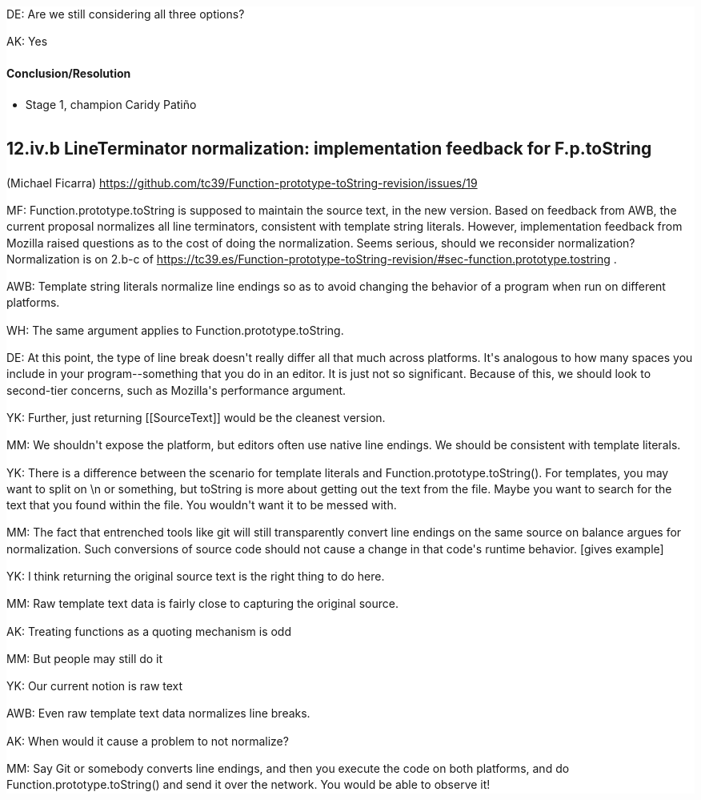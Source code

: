 DE: Are we still considering all three options?

AK: Yes

#### Conclusion/Resolution

- Stage 1, champion Caridy Patiño

## 12.iv.b LineTerminator normalization: implementation feedback for F.p.toString

(Michael Ficarra)
https://github.com/tc39/Function-prototype-toString-revision/issues/19

MF: Function.prototype.toString is supposed to maintain the source text, in the new version. Based on feedback from AWB, the current proposal normalizes all line terminators, consistent with template string literals. However, implementation feedback from Mozilla raised questions as to the cost of doing the normalization. Seems serious, should we reconsider normalization?  Normalization is on 2.b-c of https://tc39.es/Function-prototype-toString-revision/#sec-function.prototype.tostring .

AWB: Template string literals normalize line endings so as to avoid changing the behavior of a program when run on different platforms.

WH: The same argument applies to Function.prototype.toString.

DE: At this point, the type of line break doesn't really differ all that much across platforms. It's analogous to how many spaces you include in your program--something that you do in an editor. It is just not so significant. Because of this, we should look to second-tier concerns, such as Mozilla's performance argument.

YK: Further, just returning [[SourceText]] would be the cleanest version.

MM: We shouldn't expose the platform, but editors often use native line endings. We should be consistent with template literals.

YK: There is a difference between the scenario for template literals and Function.prototype.toString(). For templates, you may want to split on \n or something, but toString is more about getting out the text from the file. Maybe you want to search for the text that you found within the file. You wouldn't want it to be messed with.

MM: The fact that entrenched tools like git will still transparently convert line endings on the same source on balance argues for normalization. Such conversions of source code should not cause a change in that code's runtime behavior. [gives example]

YK: I think returning the original source text is the right thing to do here.

MM: Raw template text data is fairly close to capturing the original source.

AK: Treating functions as a quoting mechanism is odd

MM: But people may still do it

YK: Our current notion is raw text

AWB: Even raw template text data normalizes line breaks.

AK: When would it cause a problem to not normalize?

MM:  Say Git or somebody converts line endings, and then you execute the code on both platforms, and do Function.prototype.toString() and send it over the network. You would be able to observe it!
